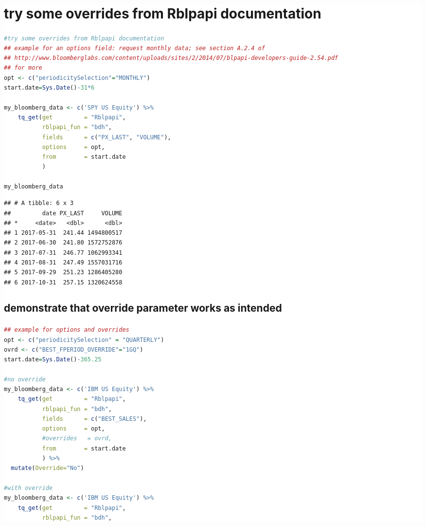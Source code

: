 try some overrides from Rblpapi documentation
=============================================

``` r
#try some overrides from Rblpapi documentation
## example for an options field: request monthly data; see section A.2.4 of
## http://www.bloomberglabs.com/content/uploads/sites/2/2014/07/blpapi-developers-guide-2.54.pdf
## for more
opt <- c("periodicitySelection"="MONTHLY")
start.date=Sys.Date()-31*6

my_bloomberg_data <- c('SPY US Equity') %>%
    tq_get(get         = "Rblpapi",
           rblpapi_fun = "bdh",
           fields      = c("PX_LAST", "VOLUME"),
           options     = opt,
           from        = start.date
           )
           
my_bloomberg_data
```

    ## # A tibble: 6 x 3
    ##         date PX_LAST     VOLUME
    ## *     <date>   <dbl>      <dbl>
    ## 1 2017-05-31  241.44 1494800517
    ## 2 2017-06-30  241.80 1572752876
    ## 3 2017-07-31  246.77 1062993341
    ## 4 2017-08-31  247.49 1557031716
    ## 5 2017-09-29  251.23 1286405280
    ## 6 2017-10-31  257.15 1320624558

demonstrate that override parameter works as intended
-----------------------------------------------------

``` r
## example for options and overrides
opt <- c("periodicitySelection" = "QUARTERLY")
ovrd <- c("BEST_FPERIOD_OVERRIDE"="1GQ")
start.date=Sys.Date()-365.25
         
#no override
my_bloomberg_data <- c('IBM US Equity') %>%
    tq_get(get         = "Rblpapi",
           rblpapi_fun = "bdh",
           fields      = c("BEST_SALES"),
           options     = opt,
           #overrides   = ovrd,
           from        = start.date
           ) %>% 
  mutate(Override="No")

#with override
my_bloomberg_data <- c('IBM US Equity') %>%
    tq_get(get         = "Rblpapi",
           rblpapi_fun = "bdh",
```